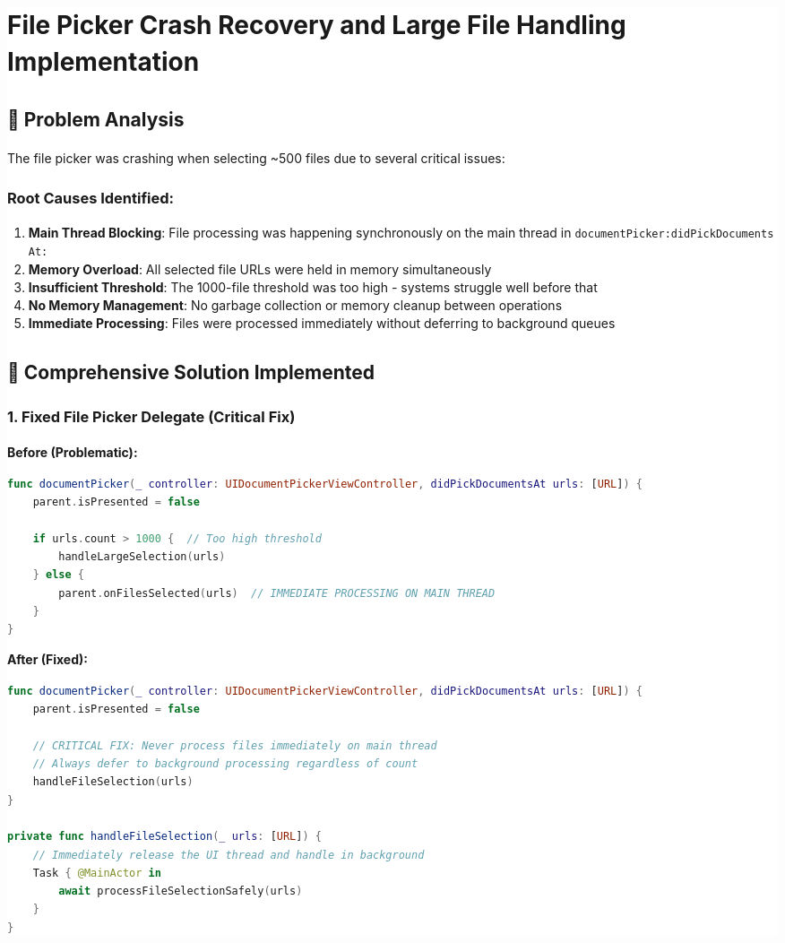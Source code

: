 # File Picker Crash Recovery and Large File Handling Implementation

## 🚨 Problem Analysis

The file picker was crashing when selecting ~500 files due to several critical issues:

### Root Causes Identified:
1. **Main Thread Blocking**: File processing was happening synchronously on the main thread in `documentPicker:didPickDocumentsAt:`
2. **Memory Overload**: All selected file URLs were held in memory simultaneously 
3. **Insufficient Threshold**: The 1000-file threshold was too high - systems struggle well before that
4. **No Memory Management**: No garbage collection or memory cleanup between operations
5. **Immediate Processing**: Files were processed immediately without deferring to background queues

## 🔧 Comprehensive Solution Implemented

### 1. **Fixed File Picker Delegate (Critical Fix)**

**Before (Problematic):**
```swift
func documentPicker(_ controller: UIDocumentPickerViewController, didPickDocumentsAt urls: [URL]) {
    parent.isPresented = false
    
    if urls.count > 1000 {  // Too high threshold
        handleLargeSelection(urls)
    } else {
        parent.onFilesSelected(urls)  // IMMEDIATE PROCESSING ON MAIN THREAD
    }
}
```

**After (Fixed):**
```swift
func documentPicker(_ controller: UIDocumentPickerViewController, didPickDocumentsAt urls: [URL]) {
    parent.isPresented = false
    
    // CRITICAL FIX: Never process files immediately on main thread
    // Always defer to background processing regardless of count
    handleFileSelection(urls)
}

private func handleFileSelection(_ urls: [URL]) {
    // Immediately release the UI thread and handle in background
    Task { @MainActor in
        await processFileSelectionSafely(urls)
    }
}
```
